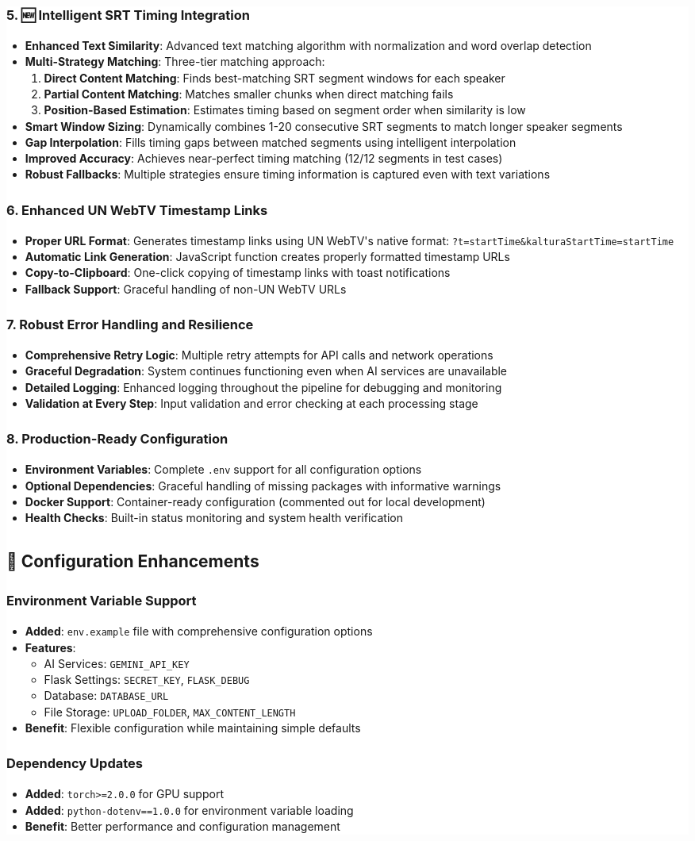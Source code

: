 ### 5. **🆕 Intelligent SRT Timing Integration**
- **Enhanced Text Similarity**: Advanced text matching algorithm with normalization and word overlap detection
- **Multi-Strategy Matching**: Three-tier matching approach:
  1. **Direct Content Matching**: Finds best-matching SRT segment windows for each speaker
  2. **Partial Content Matching**: Matches smaller chunks when direct matching fails
  3. **Position-Based Estimation**: Estimates timing based on segment order when similarity is low
- **Smart Window Sizing**: Dynamically combines 1-20 consecutive SRT segments to match longer speaker segments
- **Gap Interpolation**: Fills timing gaps between matched segments using intelligent interpolation
- **Improved Accuracy**: Achieves near-perfect timing matching (12/12 segments in test cases)
- **Robust Fallbacks**: Multiple strategies ensure timing information is captured even with text variations

### 6. **Enhanced UN WebTV Timestamp Links**
- **Proper URL Format**: Generates timestamp links using UN WebTV's native format: `?t=startTime&kalturaStartTime=startTime`
- **Automatic Link Generation**: JavaScript function creates properly formatted timestamp URLs
- **Copy-to-Clipboard**: One-click copying of timestamp links with toast notifications
- **Fallback Support**: Graceful handling of non-UN WebTV URLs

### 7. **Robust Error Handling and Resilience**
- **Comprehensive Retry Logic**: Multiple retry attempts for API calls and network operations
- **Graceful Degradation**: System continues functioning even when AI services are unavailable
- **Detailed Logging**: Enhanced logging throughout the pipeline for debugging and monitoring
- **Validation at Every Step**: Input validation and error checking at each processing stage

### 8. **Production-Ready Configuration**
- **Environment Variables**: Complete `.env` support for all configuration options
- **Optional Dependencies**: Graceful handling of missing packages with informative warnings
- **Docker Support**: Container-ready configuration (commented out for local development)
- **Health Checks**: Built-in status monitoring and system health verification

## 🔧 Configuration Enhancements

### Environment Variable Support
- **Added**: `env.example` file with comprehensive configuration options
- **Features**:
  - AI Services: `GEMINI_API_KEY`
  - Flask Settings: `SECRET_KEY`, `FLASK_DEBUG`
  - Database: `DATABASE_URL`
  - File Storage: `UPLOAD_FOLDER`, `MAX_CONTENT_LENGTH`
- **Benefit**: Flexible configuration while maintaining simple defaults

### Dependency Updates
- **Added**: `torch>=2.0.0` for GPU support
- **Added**: `python-dotenv==1.0.0` for environment variable loading
- **Benefit**: Better performance and configuration management
